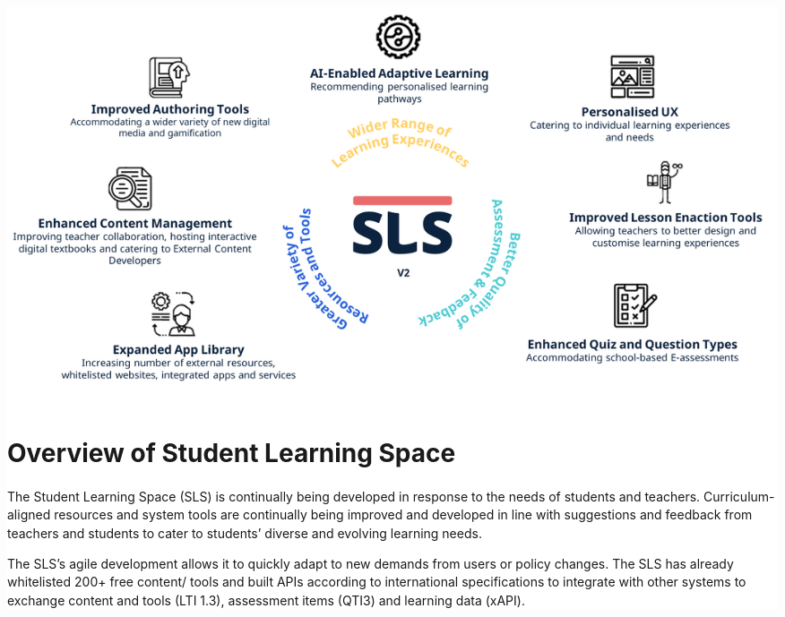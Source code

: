 ![](/images/Resources/SLSv2.png)




<h1>Overview of Student Learning Space</h1>

The Student Learning Space (SLS) is continually being developed in response to the needs of students and teachers. Curriculum-aligned resources and system tools are continually being improved and developed in line with suggestions and feedback from teachers and students to cater to students’ diverse and evolving learning needs.

 The SLS’s agile development allows it to quickly adapt to new demands from users or policy changes. The SLS has already whitelisted 200+ free content/ tools and built APIs according to international specifications to integrate with other systems to exchange content and tools (LTI 1.3), assessment items (QTI3) and learning data (xAPI).

<div class="bp-youtube">
<iframe width="100%" height="100%" src="https://www.youtube.com/embed/ht--L3Pj_yQ" title="Singapore Student Learning Space" frameborder="0" allow="accelerometer; autoplay; clipboard-write; encrypted-media; gyroscope; picture-in-picture; web-share" allowfullscreen=""></iframe>
</div>